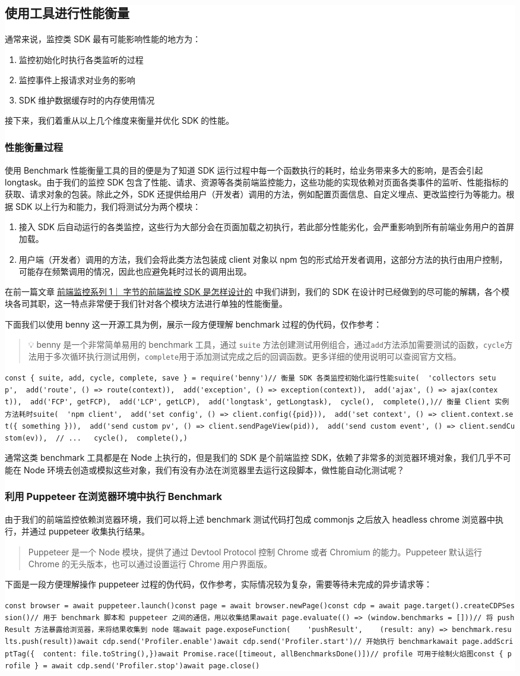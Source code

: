 使用工具进行性能衡量
----------

通常来说，监控类 SDK 最有可能影响性能的地方为：

1.  监控初始化时执行各类监听的过程
    
2.  监控事件上报请求对业务的影响
    
3.  SDK 维护数据缓存时的内存使用情况
    

接下来，我们着重从以上几个维度来衡量并优化 SDK 的性能。

### 性能衡量过程

使用 Benchmark 性能衡量工具的目的便是为了知道 SDK 运行过程中每一个函数执行的耗时，给业务带来多大的影响，是否会引起 longtask。由于我们的监控 SDK 包含了性能、请求、资源等各类前端监控能力，这些功能的实现依赖对页面各类事件的监听、性能指标的获取、请求对象的包装。除此之外，SDK 还提供给用户（开发者）调用的方法，例如配置页面信息、自定义埋点、更改监控行为等能力。根据 SDK 以上行为和能力，我们将测试分为两个模块：

1.  接入 SDK 后自动运行的各类监控，这些行为大部分会在页面加载之初执行，若此部分性能劣化，会严重影响到所有前端业务用户的首屏加载。
    
2.  用户端（开发者）调用的方法，我们会将此类方法包装成 client 对象以 npm 包的形式给开发者调用，这部分方法的执行由用户控制，可能存在频繁调用的情况，因此也应避免耗时过长的调用出现。
    

在前一篇文章 [前端监控系列 1｜ 字节的前端监控 SDK 是怎样设计的](https://mp.weixin.qq.com/s?__biz=Mzg2NTYyMjYxNg==&mid=2247487282&idx=1&sn=d58b2296c9c42dca4db827b7a4f58c78&scene=21#wechat_redirect) 中我们讲到，我们的 SDK 在设计时已经做到的尽可能的解耦，各个模块各司其职，这一特点非常便于我们针对各个模块方法进行单独的性能衡量。

下面我们以使用 benny 这一开源工具为例，展示一段方便理解 benchmark 过程的伪代码，仅作参考：

> 💡 benny 是一个非常简单易用的 benchmark 工具，通过 `suite` 方法创建测试用例组合，通过`add`方法添加需要测试的函数，`cycle`方法用于多次循环执行测试用例，`complete`用于添加测试完成之后的回调函数。更多详细的使用说明可以查阅官方文档。

```
const { suite, add, cycle, complete, save } = require('benny')// 衡量 SDK 各类监控初始化运行性能suite(  'collectors setup',  add('route', () => route(context)),  add('exception', () => exception(context)),  add('ajax', () => ajax(context)),  add('FCP', getFCP),  add('LCP', getLCP),  add('longtask', getLongtask),  cycle(),  complete(),)// 衡量 Client 实例方法耗时suite(  'npm client',  add('set config', () => client.config({pid})),  add('set context', () => client.context.set({ something })),  add('send custom pv', () => client.sendPageView(pid)),  add('send custom event', () => client.sendCustom(ev)),  // ...   cycle(),  complete(),)
```

通常这类 benchmark 工具都是在 Node 上执行的，但是我们的 SDK 是个前端监控 SDK，依赖了非常多的浏览器环境对象，我们几乎不可能在 Node 环境去创造或模拟这些对象，我们有没有办法在浏览器里去运行这段脚本，做性能自动化测试呢？

### 利用 Puppeteer 在浏览器环境中执行 Benchmark

由于我们的前端监控依赖浏览器环境，我们可以将上述 benchmark 测试代码打包成 commonjs 之后放入 headless chrome 浏览器中执行，并通过 puppeteer 收集执行结果。

> Puppeteer 是一个 Node 模块，提供了通过 Devtool Protocol 控制 Chrome 或者 Chromium 的能力。Puppeteer 默认运行 Chrome 的无头版本，也可以通过设置运行 Chrome 用户界面版。

下面是一段方便理解操作 puppeteer 过程的伪代码，仅作参考，实际情况较为复杂，需要等待未完成的异步请求等：

```
const browser = await puppeteer.launch()const page = await browser.newPage()const cdp = await page.target().createCDPSession()// 用于 benchmark 脚本和 puppeteer 之间的通信，用以收集结果await page.evaluate(() => (window.benchmarks = []))// 将 pushResult 方法暴露给浏览器，来将结果收集到 node 端await page.exposeFunction(    'pushResult',    (result: any) => benchmark.results.push(result))await cdp.send('Profiler.enable')await cdp.send('Profiler.start')// 开始执行 benchmarkawait page.addScriptTag({  content: file.toString(),})await Promise.race([timeout, allBenchmarksDone()])// profile 可用于绘制火焰图const { profile } = await cdp.send('Profiler.stop')await page.close()
```
